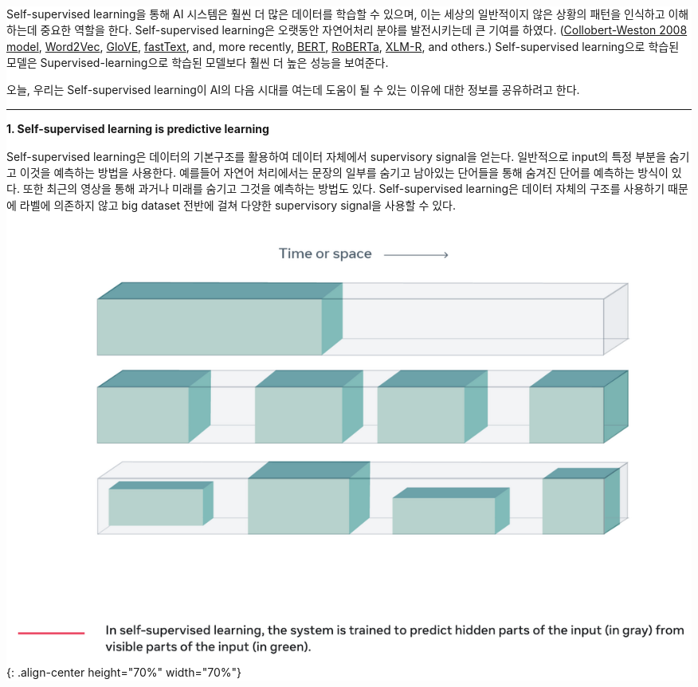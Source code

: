 Self-supervised learning을 통해 AI 시스템은 훨씬 더 많은 데이터를 학습할 수 있으며, 이는 세상의 일반적이지 않은 상황의 패턴을 인식하고 이해하는데 중요한 역할을 한다. Self-supervised learning은 오랫동안 자연어처리 분야를 발전시키는데 큰 기여를 하였다. ([Collobert-Weston 2008 model](https://ronan.collobert.com/pub/matos/2008_nlp_icml.pdf?fbclid=IwAR2lhtey0SeSQ0ozb_ttnZFNqGZYRzmPg7BYk-hAy1XbkxKvyxB_y69v_WE), [Word2Vec](https://l.facebook.com/l.php?u=https%3A%2F%2Farxiv.org%2Fpdf%2F1301.3781.pdf%3Ffbclid%3DIwAR0kozovnK7rCgvz_qzuRSDjfnr2yXHKggVIQMKMSnc8-OlcEpVNj47bk6A&h=AT2id9BXwlMSZqZtdbO5ZID41l2NoLNHDTan00KHqmfqBdZgFeYGt-xx0xitCh0ljVW7nEUFKOdqSdS8obmmYRGEzbl5-0CsNQb26G_TtlRFIdf_sTJy8rRe6n-rMANTGZErNeQZMyI), [GloVE](https://nlp.stanford.edu/pubs/glove.pdf?fbclid=IwAR0k35wMKprLQ3ysQ_UtHz8ve5MWKm-Cynom7cuJnXfGdAbdWBYcRTB2kwk), [fastText](https://arxiv.org/pdf/1607.01759.pdf?fbclid=IwAR3Pj-4cinkdjvrESIBglhhglPhlJtCbd0oTOh5zdUHEWwStQ3ddsY9gTzc), and, more recently, [BERT](https://l.facebook.com/l.php?u=https%3A%2F%2Farxiv.org%2Fpdf%2F1810.04805.pdf%3Ffbclid%3DIwAR1ZEiApUJrVaIuSodZjidsQIbJh9PSzXV9hflcCBvsYh9rGNfsw8-N-KJI&h=AT29E4zJTiGhNJ9K4cQ6GV79sL12uCpF_JRD3PWWgzicKietxmDGVsE_FDT5zHf1WHRGJn64xgm4PgRx4i244CBy1eR4WuCaLEa5Zseaw-Di7xmpqQsXyNwVttzmexP0B0hSp4AYMYY), [RoBERTa](https://arxiv.org/pdf/1907.11692.pdf?fbclid=IwAR2WQZ-ht4k5YLxS2H4_ZtXmfRoSu2YaC8aSXPAThvkCU_zLfM_a6pbYUd8), [XLM-R](https://ai.facebook.com/blog/-xlm-r-state-of-the-art-cross-lingual-understanding-through-self-supervision/), and others.) Self-supervised learning으로 학습된 모델은 Supervised-learning으로 학습된 모델보다 훨씬 더 높은 성능을 보여준다.

오늘, 우리는 Self-supervised learning이 AI의 다음 시대를 여는데 도움이 될 수 있는 이유에 대한 정보를 공유하려고 한다.

---

**1\. Self-supervised learning is predictive learning**

Self-supervised learning은 데이터의 기본구조를 활용하여 데이터 자체에서 supervisory signal을 얻는다. 일반적으로 input의 특정 부분을 숨기고 이것을 예측하는 방법을 사용한다. 예를들어 자연어 처리에서는 문장의 일부를 숨기고 남아있는 단어들을 통해 숨겨진 단어를 예측하는 방식이 있다. 또한 최근의 영상을 통해 과거나 미래를 숨기고 그것을 예측하는 방법도 있다. Self-supervised learning은 데이터 자체의 구조를 사용하기 때문에 라벨에 의존하지 않고 big dataset 전반에 걸쳐 다양한 supervisory signal을 사용할 수 있다.

![](/images/../images/2023-03-11-19-26-02.png){: .align-center height="70%" width="70%"}

